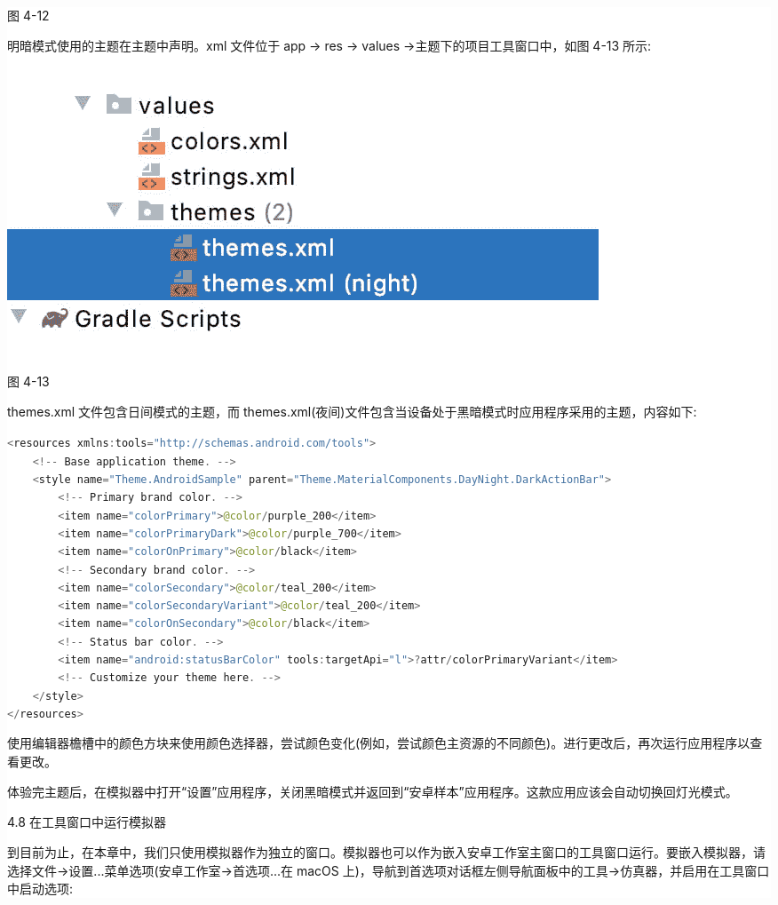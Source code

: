 图 4-12

明暗模式使用的主题在主题中声明。xml 文件位于 app -> res -> values ->主题下的项目工具窗口中，如图 4-13 所示:

![](img/as_4.1_themes_files.jpg)

图 4-13

themes.xml 文件包含日间模式的主题，而 themes.xml(夜间)文件包含当设备处于黑暗模式时应用程序采用的主题，内容如下:

```java
<resources xmlns:tools="http://schemas.android.com/tools">
    <!-- Base application theme. -->
    <style name="Theme.AndroidSample" parent="Theme.MaterialComponents.DayNight.DarkActionBar">
        <!-- Primary brand color. -->
        <item name="colorPrimary">@color/purple_200</item>
        <item name="colorPrimaryDark">@color/purple_700</item>
        <item name="colorOnPrimary">@color/black</item>
        <!-- Secondary brand color. -->
        <item name="colorSecondary">@color/teal_200</item>
        <item name="colorSecondaryVariant">@color/teal_200</item>
        <item name="colorOnSecondary">@color/black</item>
        <!-- Status bar color. -->
        <item name="android:statusBarColor" tools:targetApi="l">?attr/colorPrimaryVariant</item>
        <!-- Customize your theme here. -->
    </style>
</resources>
```

使用编辑器檐槽中的颜色方块来使用颜色选择器，尝试颜色变化(例如，尝试颜色主资源的不同颜色)。进行更改后，再次运行应用程序以查看更改。

体验完主题后，在模拟器中打开“设置”应用程序，关闭黑暗模式并返回到“安卓样本”应用程序。这款应用应该会自动切换回灯光模式。

4.8 在工具窗口中运行模拟器

到目前为止，在本章中，我们只使用模拟器作为独立的窗口。模拟器也可以作为嵌入安卓工作室主窗口的工具窗口运行。要嵌入模拟器，请选择文件->设置...菜单选项(安卓工作室->首选项...在 macOS 上)，导航到首选项对话框左侧导航面板中的工具->仿真器，并启用在工具窗口中启动选项:
